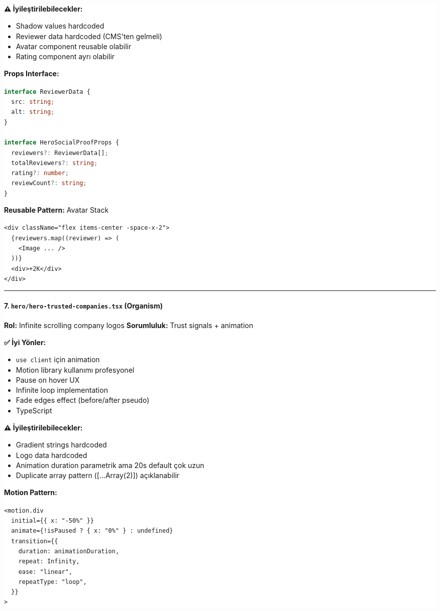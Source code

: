 **⚠️ İyileştirilebilecekler:**
- Shadow values hardcoded
- Reviewer data hardcoded (CMS'ten gelmeli)
- Avatar component reusable olabilir
- Rating component ayrı olabilir

**Props Interface:**
```ts
interface ReviewerData {
  src: string;
  alt: string;
}

interface HeroSocialProofProps {
  reviewers?: ReviewerData[];
  totalReviewers?: string;
  rating?: number;
  reviewCount?: string;
}
```

**Reusable Pattern:** Avatar Stack
```tsx
<div className="flex items-center -space-x-2">
  {reviewers.map((reviewer) => (
    <Image ... />
  ))}
  <div>+2K</div>
</div>
```

---

#### 7. `hero/hero-trusted-companies.tsx` (Organism)
**Rol:** Infinite scrolling company logos
**Sorumluluk:** Trust signals + animation

**✅ İyi Yönler:**
- `use client` için animation
- Motion library kullanımı profesyonel
- Pause on hover UX
- Infinite loop implementation
- Fade edges effect (before/after pseudo)
- TypeScript

**⚠️ İyileştirilebilecekler:**
- Gradient strings hardcoded
- Logo data hardcoded
- Animation duration parametrik ama 20s default çok uzun
- Duplicate array pattern ([...Array(2)]) açıklanabilir

**Motion Pattern:**
```tsx
<motion.div
  initial={{ x: "-50%" }}
  animate={!isPaused ? { x: "0%" } : undefined}
  transition={{
    duration: animationDuration,
    repeat: Infinity,
    ease: "linear",
    repeatType: "loop",
  }}
>
```
